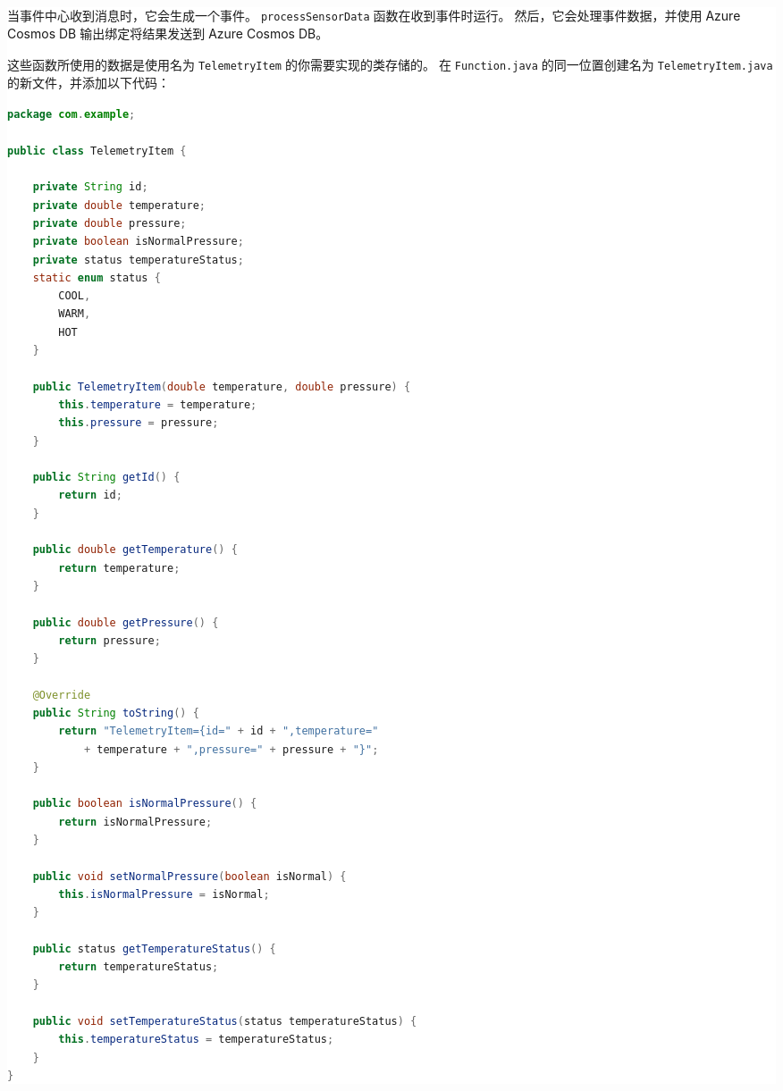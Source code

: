 当事件中心收到消息时，它会生成一个事件。 `processSensorData` 函数在收到事件时运行。 然后，它会处理事件数据，并使用 Azure Cosmos DB 输出绑定将结果发送到 Azure Cosmos DB。

这些函数所使用的数据是使用名为 `TelemetryItem` 的你需要实现的类存储的。 在 `Function.java` 的同一位置创建名为 `TelemetryItem.java` 的新文件，并添加以下代码：

```java
package com.example;

public class TelemetryItem {

    private String id;
    private double temperature;
    private double pressure;
    private boolean isNormalPressure;
    private status temperatureStatus;
    static enum status {
        COOL,
        WARM,
        HOT
    }

    public TelemetryItem(double temperature, double pressure) {
        this.temperature = temperature;
        this.pressure = pressure;
    }

    public String getId() {
        return id;
    }

    public double getTemperature() {
        return temperature;
    }

    public double getPressure() {
        return pressure;
    }

    @Override
    public String toString() {
        return "TelemetryItem={id=" + id + ",temperature="
            + temperature + ",pressure=" + pressure + "}";
    }

    public boolean isNormalPressure() {
        return isNormalPressure;
    }

    public void setNormalPressure(boolean isNormal) {
        this.isNormalPressure = isNormal;
    }

    public status getTemperatureStatus() {
        return temperatureStatus;
    }

    public void setTemperatureStatus(status temperatureStatus) {
        this.temperatureStatus = temperatureStatus;
    }
}
```
